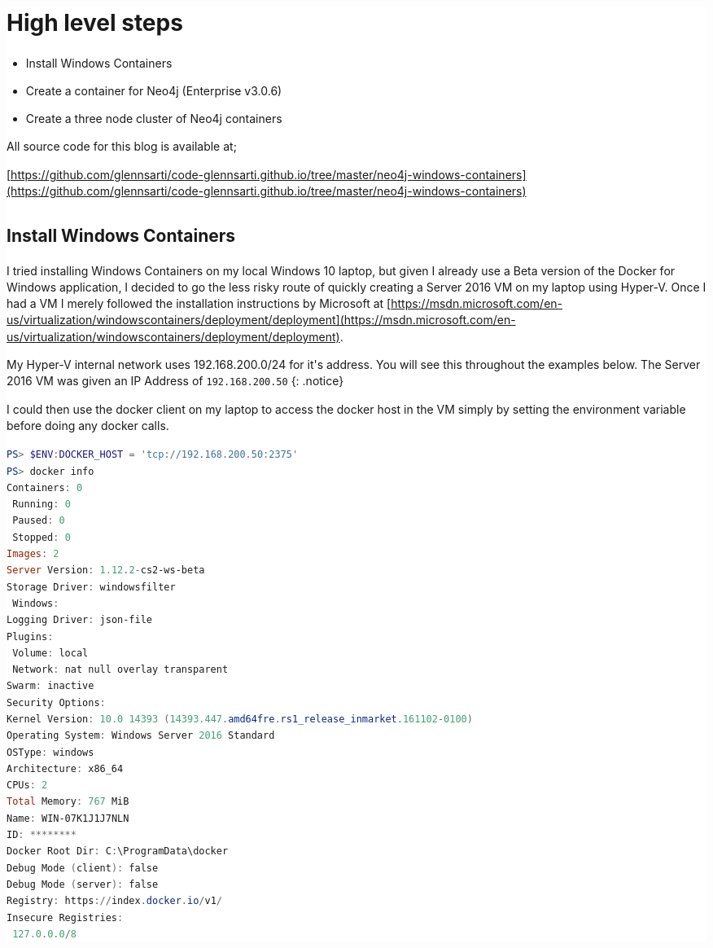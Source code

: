 
# High level steps

* Install Windows Containers

* Create a container for Neo4j (Enterprise v3.0.6)

* Create a three node cluster of Neo4j containers

All source code for this blog is available at;

[https://github.com/glennsarti/code-glennsarti.github.io/tree/master/neo4j-windows-containers](https://github.com/glennsarti/code-glennsarti.github.io/tree/master/neo4j-windows-containers)


## Install Windows Containers

I tried installing Windows Containers on my local Windows 10 laptop, but given I already use a Beta version of the Docker for Windows application, I decided to go the less risky route of quickly creating a Server 2016 VM on my laptop using Hyper-V.  Once I had a VM I merely followed the installation instructions by Microsoft at [https://msdn.microsoft.com/en-us/virtualization/windowscontainers/deployment/deployment](https://msdn.microsoft.com/en-us/virtualization/windowscontainers/deployment/deployment).

My Hyper-V internal network uses 192.168.200.0/24 for it's address.  You will see this throughout the examples below.  The Server 2016 VM was given an IP Address of `192.168.200.50`
{: .notice}

I could then use the docker client on my laptop to access the docker host in the VM simply by setting the environment variable before doing any docker calls.

``` powershell
PS> $ENV:DOCKER_HOST = 'tcp://192.168.200.50:2375'
PS> docker info
Containers: 0
 Running: 0
 Paused: 0
 Stopped: 0
Images: 2
Server Version: 1.12.2-cs2-ws-beta
Storage Driver: windowsfilter
 Windows:
Logging Driver: json-file
Plugins:
 Volume: local
 Network: nat null overlay transparent
Swarm: inactive
Security Options:
Kernel Version: 10.0 14393 (14393.447.amd64fre.rs1_release_inmarket.161102-0100)
Operating System: Windows Server 2016 Standard
OSType: windows
Architecture: x86_64
CPUs: 2
Total Memory: 767 MiB
Name: WIN-07K1J1J7NLN
ID: ********
Docker Root Dir: C:\ProgramData\docker
Debug Mode (client): false
Debug Mode (server): false
Registry: https://index.docker.io/v1/
Insecure Registries:
 127.0.0.0/8
```

